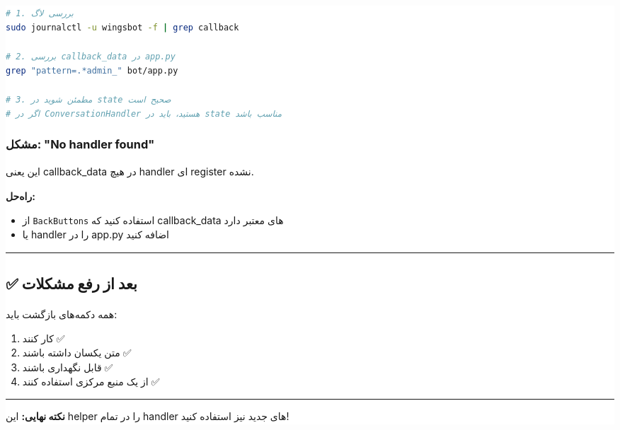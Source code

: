 ```bash
# 1. بررسی لاگ
sudo journalctl -u wingsbot -f | grep callback

# 2. بررسی callback_data در app.py
grep "pattern=.*admin_" bot/app.py

# 3. مطمئن شوید در state صحیح است
# اگر در ConversationHandler هستید، باید در state مناسب باشد
```

### مشکل: "No handler found"

این یعنی callback_data در هیچ handler ای register نشده.

**راه‌حل:**
- از `BackButtons` استفاده کنید که callback_data های معتبر دارد
- یا handler را در app.py اضافه کنید

---

## ✅ بعد از رفع مشکلات

همه دکمه‌های بازگشت باید:
1. کار کنند ✅
2. متن یکسان داشته باشند ✅
3. قابل نگهداری باشند ✅
4. از یک منبع مرکزی استفاده کنند ✅

---

**نکته نهایی:** این helper را در تمام handler های جدید نیز استفاده کنید!
